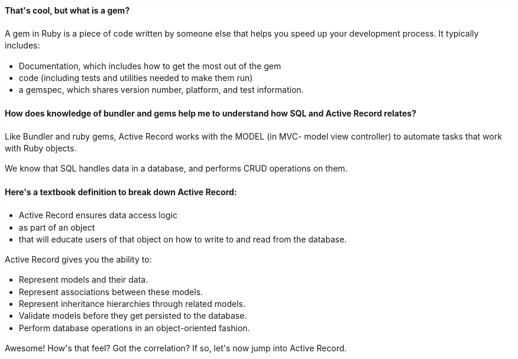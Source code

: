 #### That's cool, but what is a gem? 

A gem in Ruby is a piece of code written by someone else that helps you speed up your development process. It typically includes: 

- Documentation, which includes how to get the most out of the gem
- code (including tests and utilities needed to make them run)
- a gemspec, which shares version number, platform, and test information.


#### How does knowledge of bundler and gems help me to understand how SQL and Active Record relates? 

Like Bundler and ruby gems, Active Record works with the MODEL (in MVC- model view controller) to automate tasks that work with Ruby objects.

We know that SQL handles data in a database, and performs CRUD operations on them. 


#### Here's a textbook definition to break down Active Record: 

- Active Record ensures data access logic 
- as part of an object
- that will educate users of that object on how to write to and read from the database.


Active Record gives you the ability to:

- Represent models and their data.
- Represent associations between these models.
- Represent inheritance hierarchies through related models.
- Validate models before they get persisted to the database.
- Perform database operations in an object-oriented fashion.



Awesome! How's that feel? Got the correlation? If so, let's now jump into Active Record. 